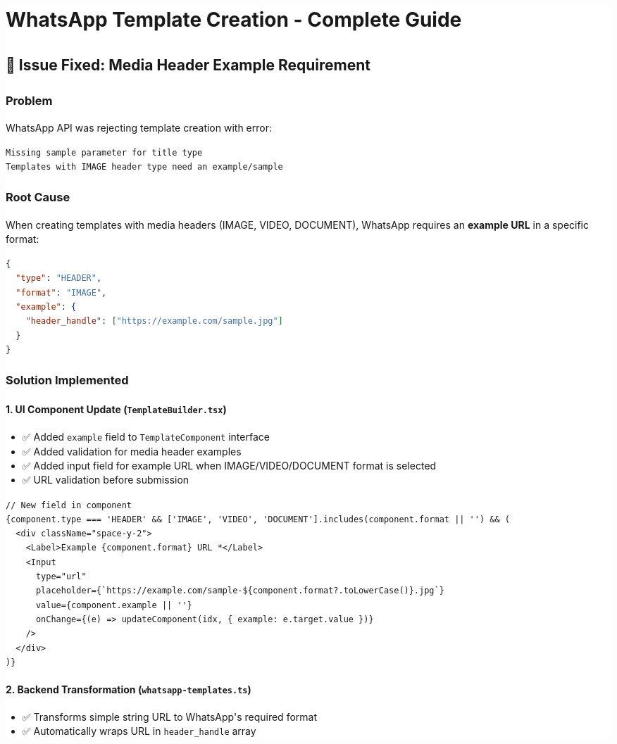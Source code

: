 # WhatsApp Template Creation - Complete Guide

## 🎯 Issue Fixed: Media Header Example Requirement

### Problem
WhatsApp API was rejecting template creation with error:
```
Missing sample parameter for title type
Templates with IMAGE header type need an example/sample
```

### Root Cause
When creating templates with media headers (IMAGE, VIDEO, DOCUMENT), WhatsApp requires an **example URL** in a specific format:
```json
{
  "type": "HEADER",
  "format": "IMAGE",
  "example": {
    "header_handle": ["https://example.com/sample.jpg"]
  }
}
```

### Solution Implemented

#### 1. **UI Component Update** (`TemplateBuilder.tsx`)
- ✅ Added `example` field to `TemplateComponent` interface
- ✅ Added validation for media header examples
- ✅ Added input field for example URL when IMAGE/VIDEO/DOCUMENT format is selected
- ✅ URL validation before submission

```tsx
// New field in component
{component.type === 'HEADER' && ['IMAGE', 'VIDEO', 'DOCUMENT'].includes(component.format || '') && (
  <div className="space-y-2">
    <Label>Example {component.format} URL *</Label>
    <Input
      type="url"
      placeholder={`https://example.com/sample-${component.format?.toLowerCase()}.jpg`}
      value={component.example || ''}
      onChange={(e) => updateComponent(idx, { example: e.target.value })}
    />
  </div>
)}
```

#### 2. **Backend Transformation** (`whatsapp-templates.ts`)
- ✅ Transforms simple string URL to WhatsApp's required format
- ✅ Automatically wraps URL in `header_handle` array
